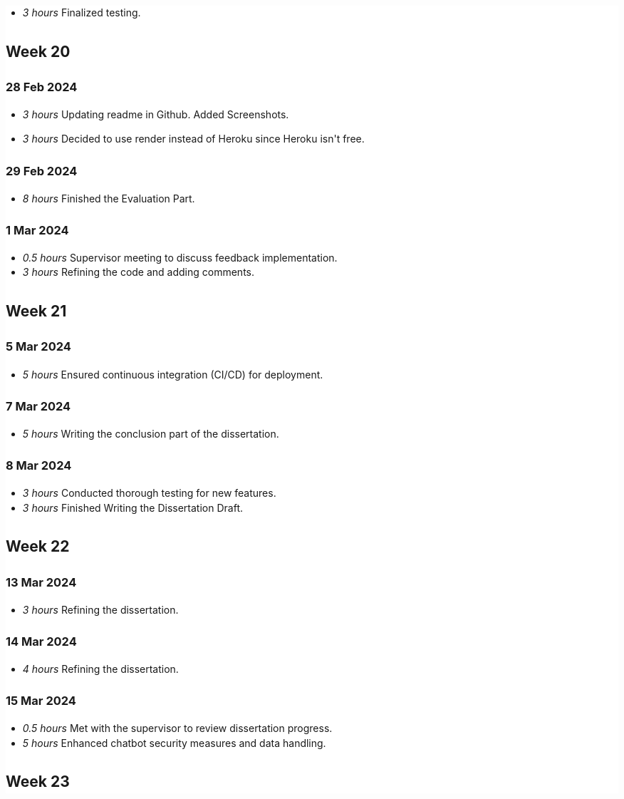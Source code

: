 * *3 hours* Finalized testing.

## Week 20

### 28 Feb 2024

* *3 hours* Updating readme in Github. Added Screenshots.

* *3 hours* Decided to use render instead of Heroku since Heroku isn't free.

### 29 Feb 2024

* *8 hours* Finished the Evaluation Part.

### 1 Mar 2024

* *0.5 hours* Supervisor meeting to discuss feedback implementation.
* *3 hours* Refining the code and adding comments.

## Week 21

### 5 Mar 2024

* *5 hours* Ensured continuous integration (CI/CD) for deployment.

### 7 Mar 2024

* *5 hours* Writing the conclusion part of the dissertation.

### 8 Mar 2024

* *3 hours* Conducted thorough testing for new features.
* *3 hours* Finished Writing the Dissertation Draft.

## Week 22

### 13 Mar 2024

* *3 hours*  Refining the dissertation.

### 14 Mar 2024

* *4 hours*  Refining the dissertation.

### 15 Mar 2024

* *0.5 hours* Met with the supervisor to review dissertation progress.
* *5 hours* Enhanced chatbot security measures and data handling.

## Week 23
